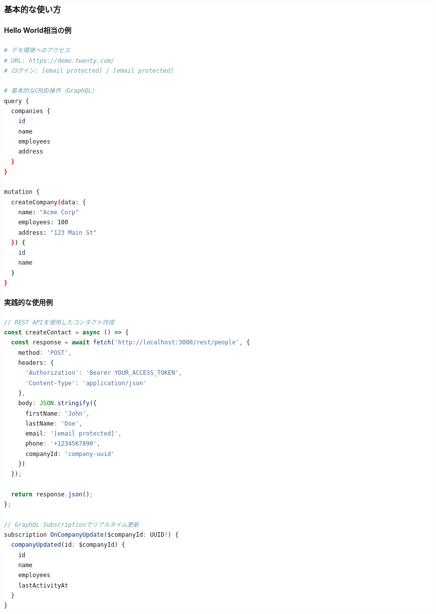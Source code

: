 ### 基本的な使い方
#### Hello World相当の例
```bash
# デモ環境へのアクセス
# URL: https://demo.twenty.com/
# ログイン: [email protected] / [email protected]

# 基本的なCRUD操作（GraphQL）
query {
  companies {
    id
    name
    employees
    address
  }
}

mutation {
  createCompany(data: {
    name: "Acme Corp"
    employees: 100
    address: "123 Main St"
  }) {
    id
    name
  }
}
```

#### 実践的な使用例
```typescript
// REST APIを使用したコンタクト作成
const createContact = async () => {
  const response = await fetch('http://localhost:3000/rest/people', {
    method: 'POST',
    headers: {
      'Authorization': 'Bearer YOUR_ACCESS_TOKEN',
      'Content-Type': 'application/json'
    },
    body: JSON.stringify({
      firstName: 'John',
      lastName: 'Doe',
      email: '[email protected]',
      phone: '+1234567890',
      companyId: 'company-uuid'
    })
  });
  
  return response.json();
};

// GraphQL Subscriptionでリアルタイム更新
subscription OnCompanyUpdate($companyId: UUID!) {
  companyUpdated(id: $companyId) {
    id
    name
    employees
    lastActivityAt
  }
}
```
